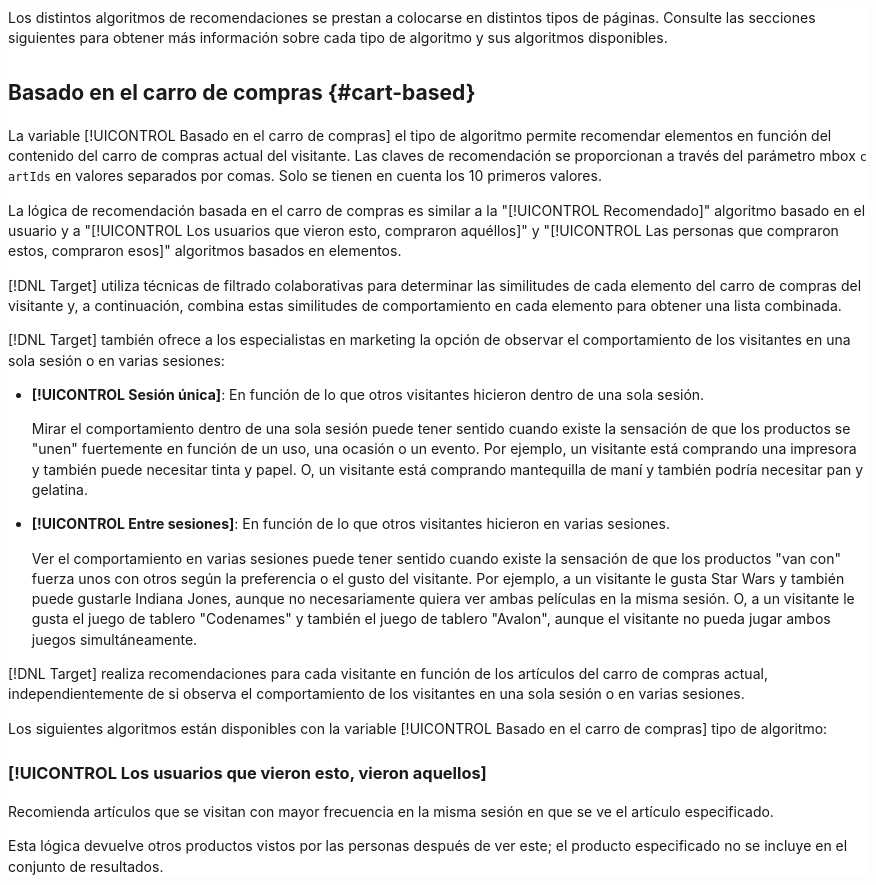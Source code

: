 Los distintos algoritmos de recomendaciones se prestan a colocarse en distintos tipos de páginas. Consulte las secciones siguientes para obtener más información sobre cada tipo de algoritmo y sus algoritmos disponibles.

## Basado en el carro de compras {#cart-based}

La variable [!UICONTROL Basado en el carro de compras] el tipo de algoritmo permite recomendar elementos en función del contenido del carro de compras actual del visitante. Las claves de recomendación se proporcionan a través del parámetro mbox `cartIds` en valores separados por comas. Solo se tienen en cuenta los 10 primeros valores.

La lógica de recomendación basada en el carro de compras es similar a la &quot;[!UICONTROL Recomendado]&quot; algoritmo basado en el usuario y a &quot;[!UICONTROL Los usuarios que vieron esto, compraron aquéllos]&quot; y &quot;[!UICONTROL Las personas que compraron estos, compraron esos]&quot; algoritmos basados en elementos.

[!DNL Target] utiliza técnicas de filtrado colaborativas para determinar las similitudes de cada elemento del carro de compras del visitante y, a continuación, combina estas similitudes de comportamiento en cada elemento para obtener una lista combinada.

[!DNL Target] también ofrece a los especialistas en marketing la opción de observar el comportamiento de los visitantes en una sola sesión o en varias sesiones:

* **[!UICONTROL Sesión única]**: En función de lo que otros visitantes hicieron dentro de una sola sesión.

   Mirar el comportamiento dentro de una sola sesión puede tener sentido cuando existe la sensación de que los productos se &quot;unen&quot; fuertemente en función de un uso, una ocasión o un evento. Por ejemplo, un visitante está comprando una impresora y también puede necesitar tinta y papel. O, un visitante está comprando mantequilla de maní y también podría necesitar pan y gelatina.

* **[!UICONTROL Entre sesiones]**: En función de lo que otros visitantes hicieron en varias sesiones.

   Ver el comportamiento en varias sesiones puede tener sentido cuando existe la sensación de que los productos &quot;van con&quot; fuerza unos con otros según la preferencia o el gusto del visitante. Por ejemplo, a un visitante le gusta Star Wars y también puede gustarle Indiana Jones, aunque no necesariamente quiera ver ambas películas en la misma sesión. O, a un visitante le gusta el juego de tablero &quot;Codenames&quot; y también el juego de tablero &quot;Avalon&quot;, aunque el visitante no pueda jugar ambos juegos simultáneamente. 

[!DNL Target] realiza recomendaciones para cada visitante en función de los artículos del carro de compras actual, independientemente de si observa el comportamiento de los visitantes en una sola sesión o en varias sesiones.

Los siguientes algoritmos están disponibles con la variable [!UICONTROL Basado en el carro de compras] tipo de algoritmo:

### [!UICONTROL Los usuarios que vieron esto, vieron aquellos]

Recomienda artículos que se visitan con mayor frecuencia en la misma sesión en que se ve el artículo especificado.

Esta lógica devuelve otros productos vistos por las personas después de ver este; el producto especificado no se incluye en el conjunto de resultados.
